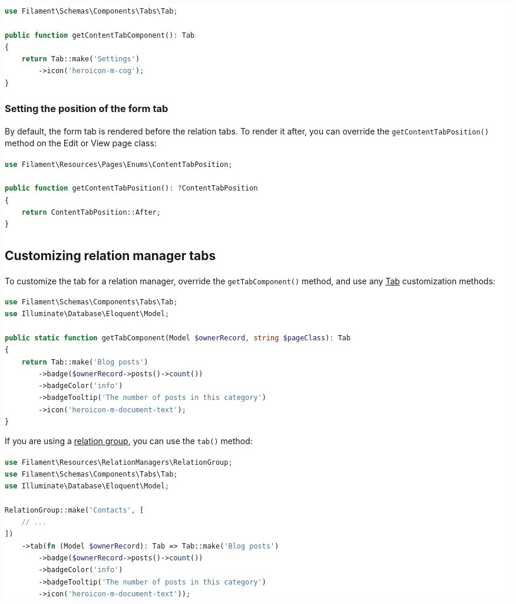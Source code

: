 ```php
use Filament\Schemas\Components\Tabs\Tab;

public function getContentTabComponent(): Tab
{
    return Tab::make('Settings')
        ->icon('heroicon-m-cog');
}
```

### Setting the position of the form tab

By default, the form tab is rendered before the relation tabs. To render it after, you can override the `getContentTabPosition()` method on the Edit or View page class:

```php
use Filament\Resources\Pages\Enums\ContentTabPosition;

public function getContentTabPosition(): ?ContentTabPosition
{
    return ContentTabPosition::After;
}
```

## Customizing relation manager tabs

To customize the tab for a relation manager, override the `getTabComponent()` method, and use any [Tab](../schemas/tabs) customization methods:

```php
use Filament\Schemas\Components\Tabs\Tab;
use Illuminate\Database\Eloquent\Model;

public static function getTabComponent(Model $ownerRecord, string $pageClass): Tab
{
    return Tab::make('Blog posts')
        ->badge($ownerRecord->posts()->count())
        ->badgeColor('info')
        ->badgeTooltip('The number of posts in this category')
        ->icon('heroicon-m-document-text');
}
```

If you are using a [relation group](#grouping-relation-managers), you can use the `tab()` method:

```php
use Filament\Resources\RelationManagers\RelationGroup;
use Filament\Schemas\Components\Tabs\Tab;
use Illuminate\Database\Eloquent\Model;

RelationGroup::make('Contacts', [
    // ...
])
    ->tab(fn (Model $ownerRecord): Tab => Tab::make('Blog posts')
        ->badge($ownerRecord->posts()->count())
        ->badgeColor('info')
        ->badgeTooltip('The number of posts in this category')
        ->icon('heroicon-m-document-text'));
```
